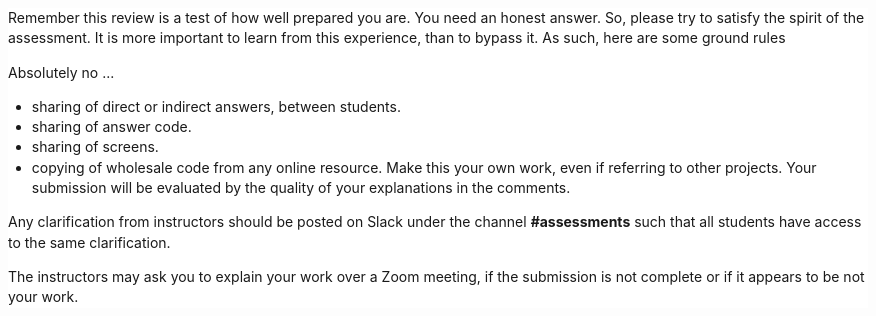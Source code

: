 Remember this review is a test of how well prepared you are. You need an honest answer. So, please try to satisfy the spirit of the assessment. It is more important to learn from this experience, than to bypass it. As such, here are some ground rules

Absolutely no ...

- sharing of direct or indirect answers, between students.
- sharing of answer code.
- sharing of screens.
- copying of wholesale code from any online resource. Make this your own work, even if referring to other projects. Your submission will be evaluated by the quality of your explanations in the comments.

 Any clarification from instructors should be posted on Slack under the channel **#assessments** such that all students have access to the same clarification.

The instructors may ask you to explain your work over a Zoom meeting, if the submission is not complete or if it appears to be not your work.